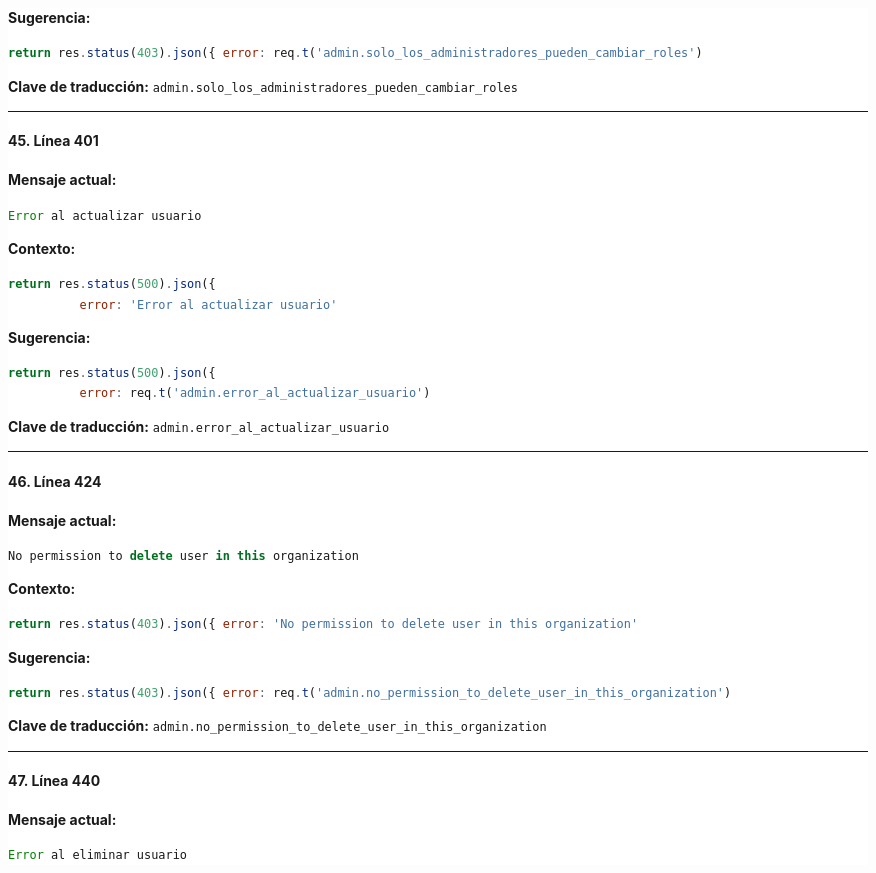 **Sugerencia:**
```javascript
return res.status(403).json({ error: req.t('admin.solo_los_administradores_pueden_cambiar_roles')
```

**Clave de traducción:** `admin.solo_los_administradores_pueden_cambiar_roles`

---

#### 45. Línea 401

**Mensaje actual:**
```javascript
Error al actualizar usuario
```

**Contexto:**
```javascript
return res.status(500).json({ 
          error: 'Error al actualizar usuario'
```

**Sugerencia:**
```javascript
return res.status(500).json({ 
          error: req.t('admin.error_al_actualizar_usuario')
```

**Clave de traducción:** `admin.error_al_actualizar_usuario`

---

#### 46. Línea 424

**Mensaje actual:**
```javascript
No permission to delete user in this organization
```

**Contexto:**
```javascript
return res.status(403).json({ error: 'No permission to delete user in this organization'
```

**Sugerencia:**
```javascript
return res.status(403).json({ error: req.t('admin.no_permission_to_delete_user_in_this_organization')
```

**Clave de traducción:** `admin.no_permission_to_delete_user_in_this_organization`

---

#### 47. Línea 440

**Mensaje actual:**
```javascript
Error al eliminar usuario
```

